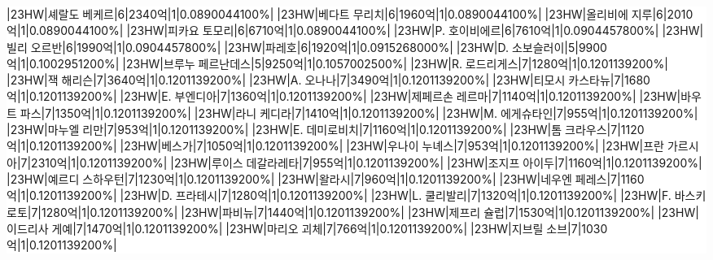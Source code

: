 |23HW|셰랄도 베케르|6|2340억|1|0.0890044100%|
|23HW|베다트 무리치|6|1960억|1|0.0890044100%|
|23HW|올리비에 지루|6|2010억|1|0.0890044100%|
|23HW|피카요 토모리|6|6710억|1|0.0890044100%|
|23HW|P. 호이비에르|6|7610억|1|0.0904457800%|
|23HW|빌리 오르반|6|1990억|1|0.0904457800%|
|23HW|파레호|6|1920억|1|0.0915268000%|
|23HW|D. 소보슬러이|5|9900억|1|0.1002951200%|
|23HW|브루누 페르난데스|5|9250억|1|0.1057002500%|
|23HW|R. 로드리게스|7|1280억|1|0.1201139200%|
|23HW|잭 해리슨|7|3640억|1|0.1201139200%|
|23HW|A. 오나나|7|3490억|1|0.1201139200%|
|23HW|티모시 카스타뉴|7|1680억|1|0.1201139200%|
|23HW|E. 부엔디아|7|1360억|1|0.1201139200%|
|23HW|제페르손 레르마|7|1140억|1|0.1201139200%|
|23HW|바우트 파스|7|1350억|1|0.1201139200%|
|23HW|라니 케디라|7|1410억|1|0.1201139200%|
|23HW|M. 에게슈타인|7|955억|1|0.1201139200%|
|23HW|마누엘 리만|7|953억|1|0.1201139200%|
|23HW|E. 데미로비치|7|1160억|1|0.1201139200%|
|23HW|톰 크라우스|7|1120억|1|0.1201139200%|
|23HW|베스가|7|1050억|1|0.1201139200%|
|23HW|우나이 누녜스|7|953억|1|0.1201139200%|
|23HW|프란 가르시아|7|2310억|1|0.1201139200%|
|23HW|루이스 데갈라레타|7|955억|1|0.1201139200%|
|23HW|조지프 아이두|7|1160억|1|0.1201139200%|
|23HW|예르디 스하우턴|7|1230억|1|0.1201139200%|
|23HW|왈라시|7|960억|1|0.1201139200%|
|23HW|네우엔 페레스|7|1160억|1|0.1201139200%|
|23HW|D. 프라테시|7|1280억|1|0.1201139200%|
|23HW|L. 쿨리발리|7|1320억|1|0.1201139200%|
|23HW|F. 바스키로토|7|1280억|1|0.1201139200%|
|23HW|파비뉴|7|1440억|1|0.1201139200%|
|23HW|제프리 슐럽|7|1530억|1|0.1201139200%|
|23HW|이드리사 게예|7|1470억|1|0.1201139200%|
|23HW|마리오 괴체|7|766억|1|0.1201139200%|
|23HW|지브릴 소브|7|1030억|1|0.1201139200%|